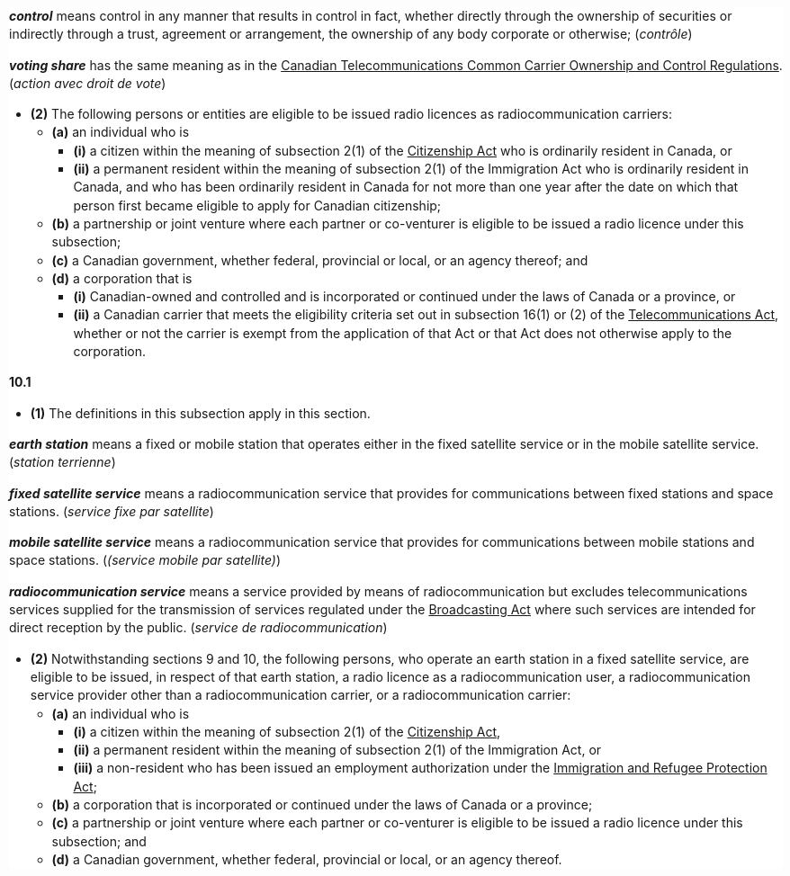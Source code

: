 ***control*** means control in any manner that results in control in fact, whether directly through the ownership of securities or indirectly through a trust, agreement or arrangement, the ownership of any body corporate or otherwise; (*contrôle*)

***voting share*** has the same meaning as in the [Canadian Telecommunications Common Carrier Ownership and Control Regulations](/en/Regulations/Statutory%20Orders%20and%20Regulations/94/667.md). (*action avec droit de vote*)

- **(2)** The following persons or entities are eligible to be issued radio licences as radiocommunication carriers:
	- **(a)** an individual who is
		- **(i)** a citizen within the meaning of subsection 2(1) of the [Citizenship Act](/en/Acts/Revised%20Statutes%20of%20Canada/C/C-29.md) who is ordinarily resident in Canada, or
		- **(ii)** a permanent resident within the meaning of subsection 2(1) of the Immigration Act who is ordinarily resident in Canada, and who has been ordinarily resident in Canada for not more than one year after the date on which that person first became eligible to apply for Canadian citizenship;
	- **(b)** a partnership or joint venture where each partner or co-venturer is eligible to be issued a radio licence under this subsection;
	- **(c)** a Canadian government, whether federal, provincial or local, or an agency thereof; and
	- **(d)** a corporation that is
		- **(i)** Canadian-owned and controlled and is incorporated or continued under the laws of Canada or a province, or
		- **(ii)** a Canadian carrier that meets the eligibility criteria set out in subsection 16(1) or (2) of the [Telecommunications Act](/en/Acts/Statutes%20of%20Canada/1993/c.%2038.md), whether or not the carrier is exempt from the application of that Act or that Act does not otherwise apply to the corporation.



**10.1** 

- **(1)** The definitions in this subsection apply in this section.

***earth station*** means a fixed or mobile station that operates either in the fixed satellite service or in the mobile satellite service. (*station terrienne*)

***fixed satellite service*** means a radiocommunication service that provides for communications between fixed stations and space stations. (*service fixe par satellite*)

***mobile satellite service*** means a radiocommunication service that provides for communications between mobile stations and space stations. (*(service mobile par satellite)*)

***radiocommunication service*** means a service provided by means of radiocommunication but excludes telecommunications services supplied for the transmission of services regulated under the [Broadcasting Act](/en/Acts/Statutes%20of%20Canada/1991/c.%2011.md) where such services are intended for direct reception by the public. (*service de radiocommunication*)

- **(2)** Notwithstanding sections 9 and 10, the following persons, who operate an earth station in a fixed satellite service, are eligible to be issued, in respect of that earth station, a radio licence as a radiocommunication user, a radiocommunication service provider other than a radiocommunication carrier, or a radiocommunication carrier:
	- **(a)** an individual who is
		- **(i)** a citizen within the meaning of subsection 2(1) of the [Citizenship Act](/en/Acts/Revised%20Statutes%20of%20Canada/C/C-29.md),
		- **(ii)** a permanent resident within the meaning of subsection 2(1) of the Immigration Act, or
		- **(iii)** a non-resident who has been issued an employment authorization under the [Immigration and Refugee Protection Act](/en/Acts/Statutes%20of%20Canada/2001/c.%2027.md);
	- **(b)** a corporation that is incorporated or continued under the laws of Canada or a province;
	- **(c)** a partnership or joint venture where each partner or co-venturer is eligible to be issued a radio licence under this subsection; and
	- **(d)** a Canadian government, whether federal, provincial or local, or an agency thereof.
